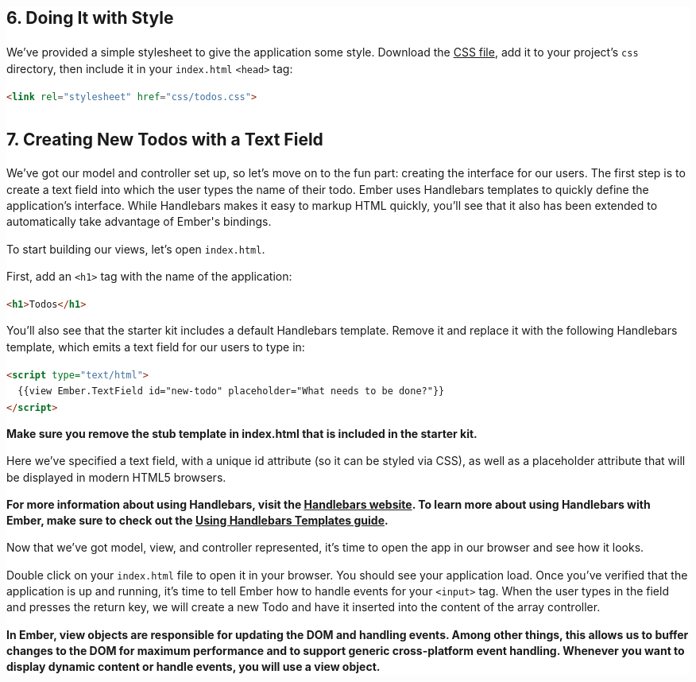 ## 6. Doing It with Style

We’ve provided a simple stylesheet to give the application some style. Download the [CSS file](https://raw.github.com/frodsan/emberjs-getting-started/master/css/todos.css), add it to your project’s `css` directory, then include it in your `index.html` `<head>` tag:

```html
<link rel="stylesheet" href="css/todos.css">
```

## 7. Creating New Todos with a Text Field

We’ve got our model and controller set up, so let’s move on to the fun part: creating the interface for our users. The first step is to create a text field into which the user types the name of their todo. Ember uses Handlebars templates to quickly define the application’s interface. While Handlebars makes it easy to markup HTML quickly, you’ll see that it also has been extended to automatically take advantage of Ember's bindings.

To start building our views, let’s open `index.html`.

First, add an `<h1>` tag with the name of the application:

```html
<h1>Todos</h1>
```

You’ll also see that the starter kit includes a default Handlebars template. Remove it and replace it with the following Handlebars template, which emits a text field for our users to type in:

```html
<script type="text/html">
  {{view Ember.TextField id="new-todo" placeholder="What needs to be done?"}}
</script>
```

**Make sure you remove the stub template in index.html that is included in the starter kit.**

Here we’ve specified a text field, with a unique id attribute (so it can be styled via CSS), as well as a placeholder attribute that will be displayed in modern HTML5 browsers.

**For more information about using Handlebars, visit the [Handlebars website](http://www.handlebarsjs.com/). To learn more about using Handlebars with Ember, make sure to check out the [Using Handlebars Templates guide](http://guides.sproutcore20.com/using_handlebars.html).**

Now that we’ve got model, view, and controller represented, it’s time to open the app in our browser and see how it looks.

Double click on your `index.html` file to open it in your browser. You should see your application load. Once you’ve verified that the application is up and running, it’s time to tell Ember how to handle events for your `<input>` tag. When the user types in the field and presses the return key, we will create a new Todo and have it inserted into the content of the array controller.

**In Ember, view objects are responsible for updating the DOM and handling events. Among other things, this allows us to buffer changes to the DOM for maximum performance and to support generic cross-platform event handling. Whenever you want to display dynamic content or handle events, you will use a view object.**

